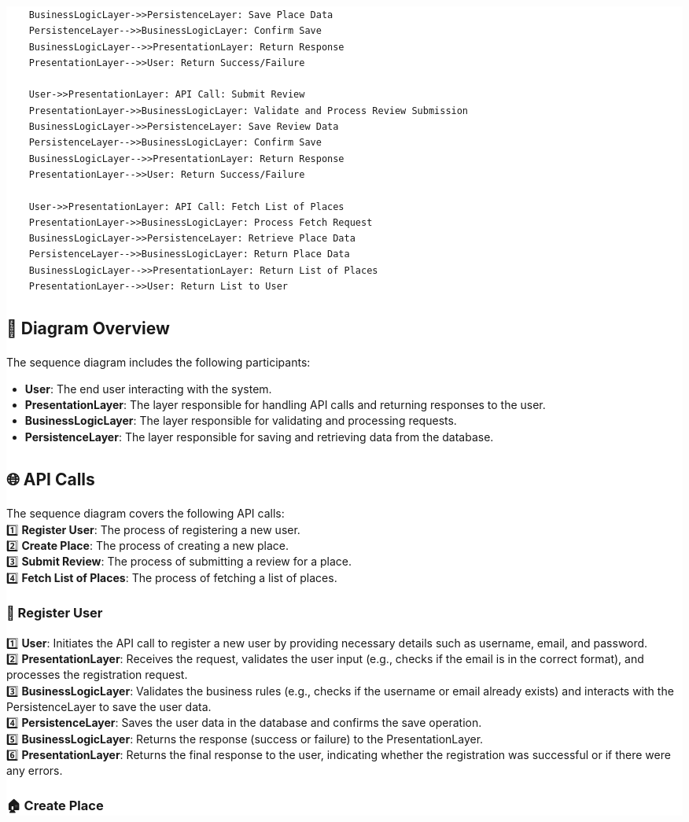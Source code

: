 ```mermaid
    BusinessLogicLayer->>PersistenceLayer: Save Place Data
    PersistenceLayer-->>BusinessLogicLayer: Confirm Save
    BusinessLogicLayer-->>PresentationLayer: Return Response
    PresentationLayer-->>User: Return Success/Failure

    User->>PresentationLayer: API Call: Submit Review
    PresentationLayer->>BusinessLogicLayer: Validate and Process Review Submission
    BusinessLogicLayer->>PersistenceLayer: Save Review Data
    PersistenceLayer-->>BusinessLogicLayer: Confirm Save
    BusinessLogicLayer-->>PresentationLayer: Return Response
    PresentationLayer-->>User: Return Success/Failure

    User->>PresentationLayer: API Call: Fetch List of Places
    PresentationLayer->>BusinessLogicLayer: Process Fetch Request
    BusinessLogicLayer->>PersistenceLayer: Retrieve Place Data
    PersistenceLayer-->>BusinessLogicLayer: Return Place Data
    BusinessLogicLayer-->>PresentationLayer: Return List of Places
    PresentationLayer-->>User: Return List to User
```

## 📝 Diagram Overview

The sequence diagram includes the following participants:
- **User**: The end user interacting with the system.
- **PresentationLayer**: The layer responsible for handling API calls and returning responses to the user.
- **BusinessLogicLayer**: The layer responsible for validating and processing requests.
- **PersistenceLayer**: The layer responsible for saving and retrieving data from the database.

## 🌐 API Calls

The sequence diagram covers the following API calls:  
1️⃣ **Register User**: The process of registering a new user.  
2️⃣ **Create Place**: The process of creating a new place.  
3️⃣ **Submit Review**: The process of submitting a review for a place.   
4️⃣ **Fetch List of Places**: The process of fetching a list of places.   

### 📝 Register User

1️⃣ **User**: Initiates the API call to register a new user by providing necessary details such as username, email, and password.  
2️⃣ **PresentationLayer**: Receives the request, validates the user input (e.g., checks if the email is in the correct format), and processes the registration request.  
3️⃣ **BusinessLogicLayer**: Validates the business rules (e.g., checks if the username or email already exists) and interacts with the PersistenceLayer to save the user data.  
4️⃣ **PersistenceLayer**: Saves the user data in the database and confirms the save operation.  
5️⃣ **BusinessLogicLayer**: Returns the response (success or failure) to the PresentationLayer.  
6️⃣ **PresentationLayer**: Returns the final response to the user, indicating whether the registration was successful or if there were any errors.  

### 🏠 Create Place
